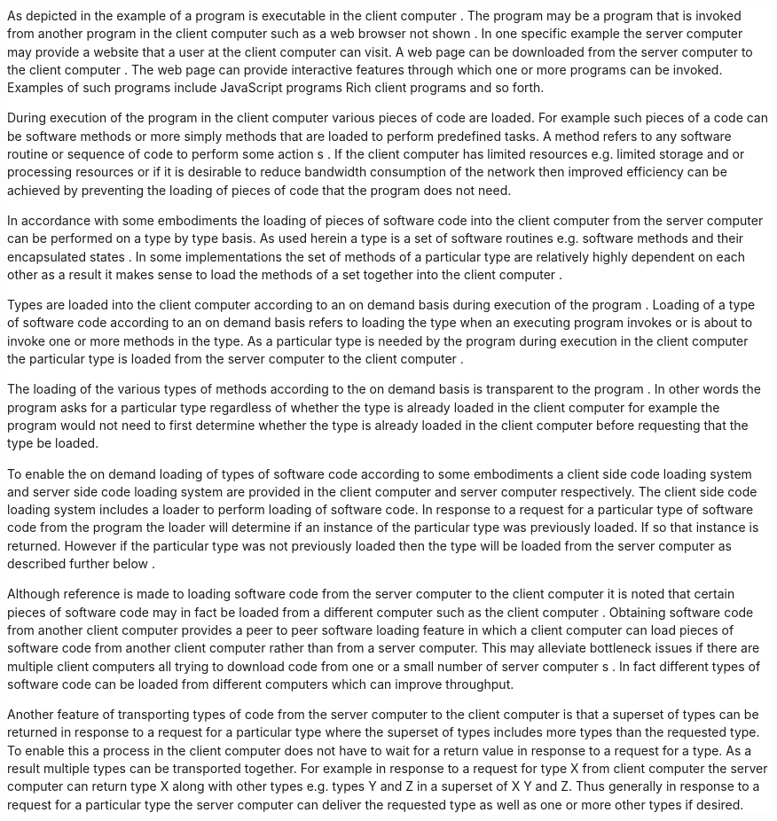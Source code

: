 As depicted in the example of a program is executable in the client computer . The program may be a program that is invoked from another program in the client computer such as a web browser not shown . In one specific example the server computer may provide a website that a user at the client computer can visit. A web page can be downloaded from the server computer to the client computer . The web page can provide interactive features through which one or more programs can be invoked. Examples of such programs include JavaScript programs Rich client programs and so forth.

During execution of the program in the client computer various pieces of code are loaded. For example such pieces of a code can be software methods or more simply methods that are loaded to perform predefined tasks. A method refers to any software routine or sequence of code to perform some action s . If the client computer has limited resources e.g. limited storage and or processing resources or if it is desirable to reduce bandwidth consumption of the network then improved efficiency can be achieved by preventing the loading of pieces of code that the program does not need.

In accordance with some embodiments the loading of pieces of software code into the client computer from the server computer can be performed on a type by type basis. As used herein a type is a set of software routines e.g. software methods and their encapsulated states . In some implementations the set of methods of a particular type are relatively highly dependent on each other as a result it makes sense to load the methods of a set together into the client computer .

Types are loaded into the client computer according to an on demand basis during execution of the program . Loading of a type of software code according to an on demand basis refers to loading the type when an executing program invokes or is about to invoke one or more methods in the type. As a particular type is needed by the program during execution in the client computer the particular type is loaded from the server computer to the client computer .

The loading of the various types of methods according to the on demand basis is transparent to the program . In other words the program asks for a particular type regardless of whether the type is already loaded in the client computer for example the program would not need to first determine whether the type is already loaded in the client computer before requesting that the type be loaded.

To enable the on demand loading of types of software code according to some embodiments a client side code loading system and server side code loading system are provided in the client computer and server computer respectively. The client side code loading system includes a loader to perform loading of software code. In response to a request for a particular type of software code from the program the loader will determine if an instance of the particular type was previously loaded. If so that instance is returned. However if the particular type was not previously loaded then the type will be loaded from the server computer as described further below .

Although reference is made to loading software code from the server computer to the client computer it is noted that certain pieces of software code may in fact be loaded from a different computer such as the client computer . Obtaining software code from another client computer provides a peer to peer software loading feature in which a client computer can load pieces of software code from another client computer rather than from a server computer. This may alleviate bottleneck issues if there are multiple client computers all trying to download code from one or a small number of server computer s . In fact different types of software code can be loaded from different computers which can improve throughput.

Another feature of transporting types of code from the server computer to the client computer is that a superset of types can be returned in response to a request for a particular type where the superset of types includes more types than the requested type. To enable this a process in the client computer does not have to wait for a return value in response to a request for a type. As a result multiple types can be transported together. For example in response to a request for type X from client computer the server computer can return type X along with other types e.g. types Y and Z in a superset of X Y and Z. Thus generally in response to a request for a particular type the server computer can deliver the requested type as well as one or more other types if desired.
